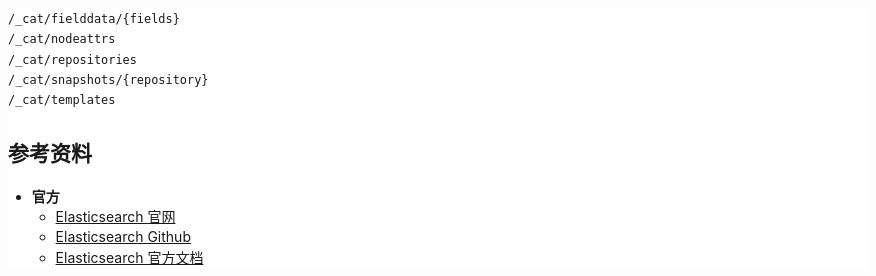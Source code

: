 ```bash
/_cat/fielddata/{fields}
/_cat/nodeattrs
/_cat/repositories
/_cat/snapshots/{repository}
/_cat/templates
```

## 参考资料

- **官方**
  - [Elasticsearch 官网](https://www.elastic.co/cn/products/elasticsearch)
  - [Elasticsearch Github](https://github.com/elastic/elasticsearch)
  - [Elasticsearch 官方文档](https://www.elastic.co/guide/en/elasticsearch/reference/current/index.html)
